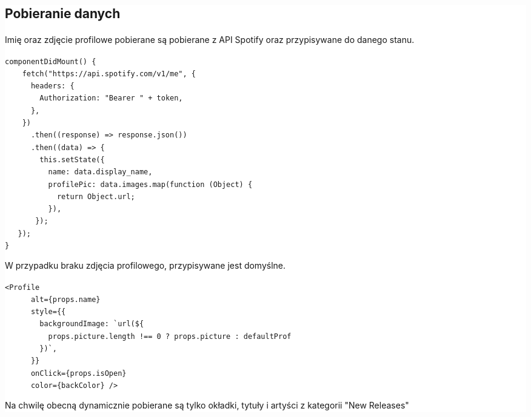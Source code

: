 
## Pobieranie danych

Imię oraz zdjęcie profilowe pobierane są pobierane z API Spotify oraz przypisywane do danego stanu.

```
componentDidMount() {
    fetch("https://api.spotify.com/v1/me", {
      headers: {
        Authorization: "Bearer " + token,
      },
    })
      .then((response) => response.json())
      .then((data) => {
        this.setState({
          name: data.display_name,
          profilePic: data.images.map(function (Object) {
            return Object.url;
          }),
       });
   });
}
``` 

W przypadku braku zdjęcia profilowego, przypisywane jest domyślne.

```
<Profile
      alt={props.name}
      style={{
        backgroundImage: `url(${
          props.picture.length !== 0 ? props.picture : defaultProf
        })`,
      }}
      onClick={props.isOpen}
      color={backColor} />
```
Na chwilę obecną dynamicznie pobierane są tylko okładki, tytuły i artyści z kategorii "New Releases"
